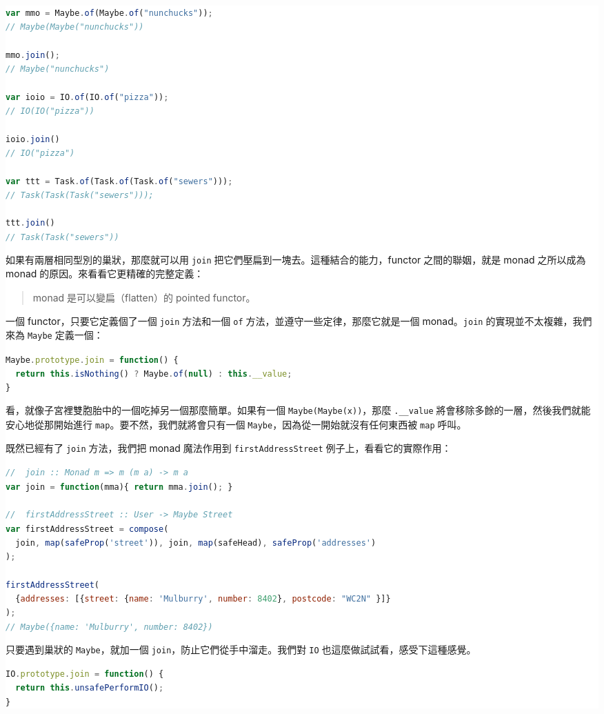 ```js
var mmo = Maybe.of(Maybe.of("nunchucks"));
// Maybe(Maybe("nunchucks"))

mmo.join();
// Maybe("nunchucks")

var ioio = IO.of(IO.of("pizza"));
// IO(IO("pizza"))

ioio.join()
// IO("pizza")

var ttt = Task.of(Task.of(Task.of("sewers")));
// Task(Task(Task("sewers")));

ttt.join()
// Task(Task("sewers"))
```

如果有兩層相同型別的巢狀，那麼就可以用 `join` 把它們壓扁到一塊去。這種結合的能力，functor 之間的聯姻，就是 monad 之所以成為 monad 的原因。來看看它更精確的完整定義：

> monad 是可以變扁（flatten）的 pointed functor。

一個 functor，只要它定義個了一個 `join` 方法和一個 `of` 方法，並遵守一些定律，那麼它就是一個 monad。`join` 的實現並不太複雜，我們來為 `Maybe` 定義一個：

```js
Maybe.prototype.join = function() {
  return this.isNothing() ? Maybe.of(null) : this.__value;
}
```

看，就像子宮裡雙胞胎中的一個吃掉另一個那麼簡單。如果有一個 `Maybe(Maybe(x))`，那麼 `.__value` 將會移除多餘的一層，然後我們就能安心地從那開始進行 `map`。要不然，我們就將會只有一個 `Maybe`，因為從一開始就沒有任何東西被 `map` 呼叫。

既然已經有了 `join` 方法，我們把 monad 魔法作用到 `firstAddressStreet` 例子上，看看它的實際作用：

```js
//  join :: Monad m => m (m a) -> m a
var join = function(mma){ return mma.join(); }

//  firstAddressStreet :: User -> Maybe Street
var firstAddressStreet = compose(
  join, map(safeProp('street')), join, map(safeHead), safeProp('addresses')
);

firstAddressStreet(
  {addresses: [{street: {name: 'Mulburry', number: 8402}, postcode: "WC2N" }]}
);
// Maybe({name: 'Mulburry', number: 8402})
```

只要遇到巢狀的 `Maybe`，就加一個 `join`，防止它們從手中溜走。我們對 `IO` 也這麼做試試看，感受下這種感覺。

```js
IO.prototype.join = function() {
  return this.unsafePerformIO();
}
```
